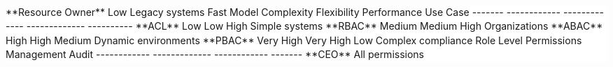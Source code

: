 </tr>
<tr>
<td>**Resource Owner**</td>
<td>Low</td>
<td>Legacy systems</td>
<td>Fast</td>
</tr>
<tr>
<td>Model</td>
<td>Complexity</td>
<td>Flexibility</td>
<td>Performance</td>
<td>Use Case</td>
</tr>
<tr>
<td>-------</td>
<td>------------</td>
<td>-------------</td>
<td>-------------</td>
<td>----------</td>
</tr>
<tr>
<td>**ACL**</td>
<td>Low</td>
<td>Low</td>
<td>High</td>
<td>Simple systems</td>
</tr>
<tr>
<td>**RBAC**</td>
<td>Medium</td>
<td>Medium</td>
<td>High</td>
<td>Organizations</td>
</tr>
<tr>
<td>**ABAC**</td>
<td>High</td>
<td>High</td>
<td>Medium</td>
<td>Dynamic environments</td>
</tr>
<tr>
<td>**PBAC**</td>
<td>Very High</td>
<td>Very High</td>
<td>Low</td>
<td>Complex compliance</td>
</tr>
<tr>
<td>Role Level</td>
<td>Permissions</td>
<td>Management</td>
<td>Audit</td>
</tr>
<tr>
<td>------------</td>
<td>-------------</td>
<td>------------</td>
<td>-------</td>
</tr>
<tr>
<td>**CEO**</td>
<td>All permissions</td>